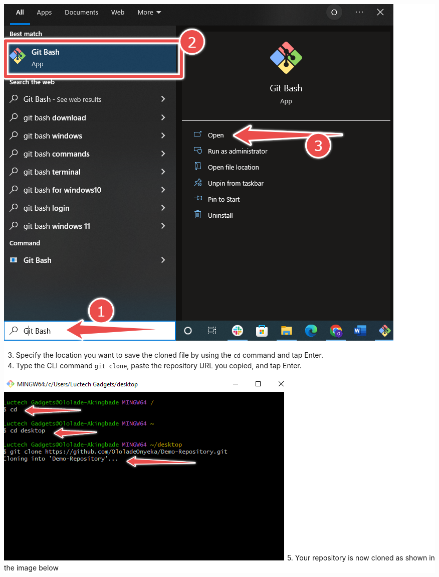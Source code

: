 ![Image 6](Image-Folder-2/annotely_image%20(29).png)

3. Specify the location you want to save the cloned file by using the `cd` command and tap Enter.
4. Type the CLI command  `git clone`, paste the repository URL you copied, and tap Enter.

![Image](Image-Folder-2/annotely_image%20(6).png)
5. Your repository is now cloned as shown in the image below
